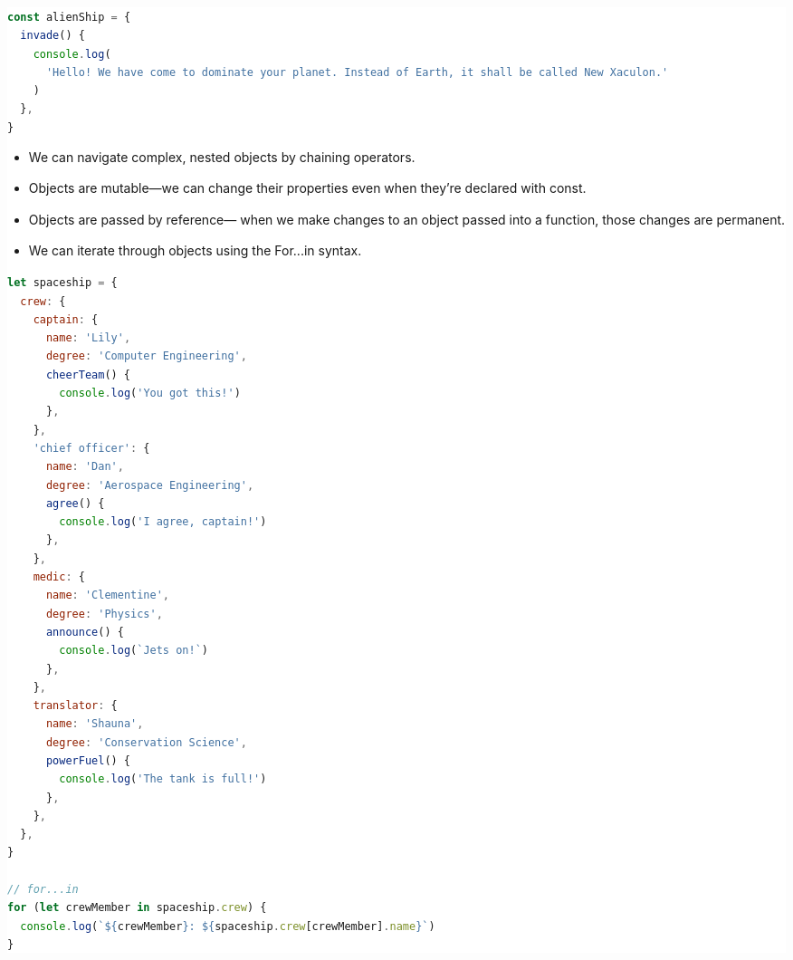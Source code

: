```js
const alienShip = {
  invade() {
    console.log(
      'Hello! We have come to dominate your planet. Instead of Earth, it shall be called New Xaculon.'
    )
  },
}
```

- We can navigate complex, nested objects by chaining operators.

- Objects are mutable—we can change their properties even when they’re declared with const.

- Objects are passed by reference— when we make changes to an object passed into a function, those changes are permanent.

- We can iterate through objects using the For...in syntax.

```js
let spaceship = {
  crew: {
    captain: {
      name: 'Lily',
      degree: 'Computer Engineering',
      cheerTeam() {
        console.log('You got this!')
      },
    },
    'chief officer': {
      name: 'Dan',
      degree: 'Aerospace Engineering',
      agree() {
        console.log('I agree, captain!')
      },
    },
    medic: {
      name: 'Clementine',
      degree: 'Physics',
      announce() {
        console.log(`Jets on!`)
      },
    },
    translator: {
      name: 'Shauna',
      degree: 'Conservation Science',
      powerFuel() {
        console.log('The tank is full!')
      },
    },
  },
}

// for...in
for (let crewMember in spaceship.crew) {
  console.log(`${crewMember}: ${spaceship.crew[crewMember].name}`)
}
```
